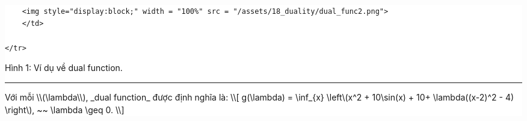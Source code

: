         <img style="display:block;" width = "100%" src = "/assets/18_duality/dual_func2.png">
        </td>

    </tr>

</table>
<div class = "thecap"> Hình 1: Ví dụ về dual function.
</div>
</div>
<hr>
Với mỗi \\(\lambda\\), _dual function_ được định nghĩa là:
\\[
g(\lambda) = \inf_{x} \left\(x^2 + 10\sin(x) + 10+ \lambda((x-2)^2 - 4) \right\), ~~ \lambda \geq 0.
\\]
